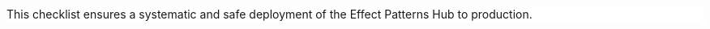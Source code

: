 ```bash
```

This checklist ensures a systematic and safe deployment of the Effect Patterns Hub to production.